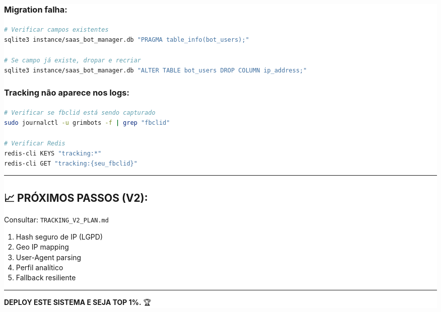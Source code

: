 ### **Migration falha:**
```bash
# Verificar campos existentes
sqlite3 instance/saas_bot_manager.db "PRAGMA table_info(bot_users);"

# Se campo já existe, dropar e recriar
sqlite3 instance/saas_bot_manager.db "ALTER TABLE bot_users DROP COLUMN ip_address;"
```

### **Tracking não aparece nos logs:**
```bash
# Verificar se fbclid está sendo capturado
sudo journalctl -u grimbots -f | grep "fbclid"

# Verificar Redis
redis-cli KEYS "tracking:*"
redis-cli GET "tracking:{seu_fbclid}"
```

---

## **📈 PRÓXIMOS PASSOS (V2):**

Consultar: `TRACKING_V2_PLAN.md`

1. Hash seguro de IP (LGPD)
2. Geo IP mapping
3. User-Agent parsing
4. Perfil analítico
5. Fallback resiliente

---

**DEPLOY ESTE SISTEMA E SEJA TOP 1%.** 🏆

